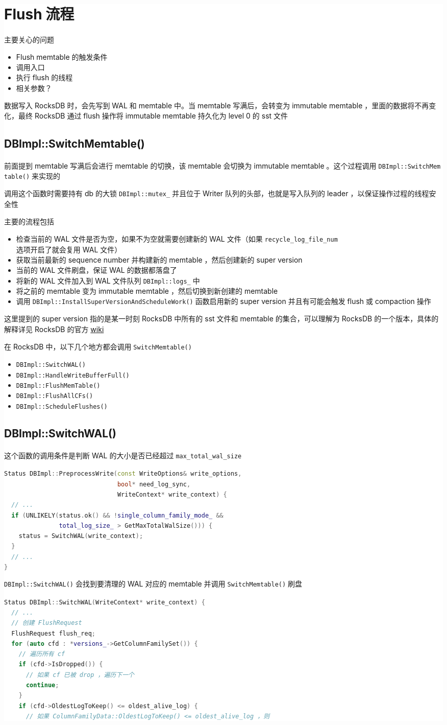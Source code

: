 # Flush 流程
主要关心的问题
* Flush memtable 的触发条件
* 调用入口
* 执行 flush 的线程
* 相关参数？

数据写入 RocksDB 时，会先写到 WAL 和 memtable 中。当 memtable 写满后，会转变为 immutable memtable ，里面的数据将不再变化，最终 RocksDB 通过 flush 操作将 immutable memtable 持久化为 level 0 的 sst 文件

## DBImpl::SwitchMemtable()
前面提到 memtable 写满后会进行 memtable 的切换，该 memtable 会切换为 immutable memtable 。这个过程调用 `DBImpl::SwitchMemtable()` 来实现的

调用这个函数时需要持有 db 的大锁 `DBImpl::mutex_` 并且位于 Writer 队列的头部，也就是写入队列的 leader ，以保证操作过程的线程安全性

主要的流程包括
* 检查当前的 WAL 文件是否为空，如果不为空就需要创建新的 WAL 文件（如果 `recycle_log_file_num` 选项开启了就会复用 WAL 文件）
* 获取当前最新的 sequence number 并构建新的 memtable ，然后创建新的 super version
* 当前的 WAL 文件刷盘，保证 WAL 的数据都落盘了
* 将新的 WAL 文件加入到 WAL 文件队列 `DBImpl::logs_` 中
* 将之前的 memtable 变为 immutable memtable ，然后切换到新创建的 memtable
* 调用 `DBImpl::InstallSuperVersionAndScheduleWork()` 函数启用新的 super version 并且有可能会触发 flush 或 compaction 操作

这里提到的 super version 指的是某一时刻 RocksDB 中所有的 sst 文件和 memtable 的集合，可以理解为 RocksDB 的一个版本，具体的解释详见 RocksDB 的官方 [wiki](https://github.com/facebook/rocksdb/wiki/Terminology)

在 RocksDB 中，以下几个地方都会调用 `SwitchMemtable()`
* `DBImpl::SwitchWAL()`
* `DBImpl::HandleWriteBufferFull()`
* `DBImpl::FlushMemTable()`
* `DBImpl::FlushAllCFs()`
* `DBImpl::ScheduleFlushes()`

## DBImpl::SwitchWAL()
这个函数的调用条件是判断 WAL 的大小是否已经超过 `max_total_wal_size`
```c++
Status DBImpl::PreprocessWrite(const WriteOptions& write_options,
                               bool* need_log_sync,
                               WriteContext* write_context) {
  // ...
  if (UNLIKELY(status.ok() && !single_column_family_mode_ &&
               total_log_size_ > GetMaxTotalWalSize())) {
    status = SwitchWAL(write_context);
  }
  // ...
}
```

`DBImpl::SwitchWAL()` 会找到要清理的 WAL 对应的 memtable 并调用 `SwitchMemtable()` 刷盘
```c++
Status DBImpl::SwitchWAL(WriteContext* write_context) {
  // ...
  // 创建 FlushRequest
  FlushRequest flush_req;
  for (auto cfd : *versions_->GetColumnFamilySet()) {
    // 遍历所有 cf
    if (cfd->IsDropped()) {
      // 如果 cf 已被 drop ，遍历下一个
      continue;
    }
    if (cfd->OldestLogToKeep() <= oldest_alive_log) {
      // 如果 ColumnFamilyData::OldestLogToKeep() <= oldest_alive_log ，则
```